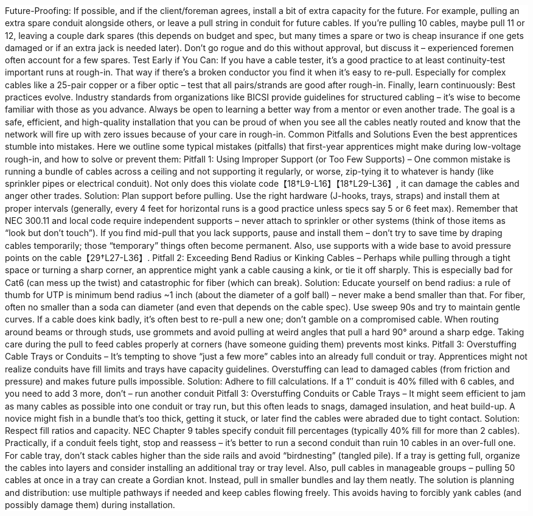 Future-Proofing: If possible, and if the client/foreman agrees, install a bit of extra capacity for the future. For example, pulling an extra spare conduit alongside others, or leave a pull string in conduit for future cables. If you’re pulling 10 cables, maybe pull 11 or 12, leaving a couple dark spares (this depends on budget and spec, but many times a spare or two is cheap insurance if one gets damaged or if an extra jack is needed later). Don’t go rogue and do this without approval, but discuss it – experienced foremen often account for a few spares.
Test Early if You Can: If you have a cable tester, it’s a good practice to at least continuity-test important runs at rough-in. That way if there’s a broken conductor you find it when it’s easy to re-pull. Especially for complex cables like a 25-pair copper or a fiber optic – test that all pairs/strands are good after rough-in.
Finally, learn continuously: Best practices evolve. Industry standards from organizations like BICSI provide guidelines for structured cabling – it’s wise to become familiar with those as you advance. Always be open to learning a better way from a mentor or even another trade. The goal is a safe, efficient, and high-quality installation that you can be proud of when you see all the cables neatly routed and know that the network will fire up with zero issues because of your care in rough-in.
Common Pitfalls and Solutions
Even the best apprentices stumble into mistakes. Here we outline some typical mistakes (pitfalls) that first-year apprentices might make during low-voltage rough-in, and how to solve or prevent them:
Pitfall 1: Using Improper Support (or Too Few Supports) – One common mistake is running a bundle of cables across a ceiling and not supporting it regularly, or worse, zip-tying it to whatever is handy (like sprinkler pipes or electrical conduit). Not only does this violate code【18†L9-L16】【18†L29-L36】, it can damage the cables and anger other trades. Solution: Plan support before pulling. Use the right hardware (J-hooks, trays, straps) and install them at proper intervals (generally, every 4 feet for horizontal runs is a good practice unless specs say 5 or 6 feet max). Remember that NEC 300.11 and local code require independent supports – never attach to sprinkler or other systems (think of those items as “look but don’t touch”). If you find mid-pull that you lack supports, pause and install them – don’t try to save time by draping cables temporarily; those “temporary” things often become permanent. Also, use supports with a wide base to avoid pressure points on the cable【29†L27-L36】.
Pitfall 2: Exceeding Bend Radius or Kinking Cables – Perhaps while pulling through a tight space or turning a sharp corner, an apprentice might yank a cable causing a kink, or tie it off sharply. This is especially bad for Cat6 (can mess up the twist) and catastrophic for fiber (which can break). Solution: Educate yourself on bend radius: a rule of thumb for UTP is minimum bend radius ~1 inch (about the diameter of a golf ball) – never make a bend smaller than that. For fiber, often no smaller than a soda can diameter (and even that depends on the cable spec). Use sweep 90s and try to maintain gentle curves. If a cable does kink badly, it’s often best to re-pull a new one; don’t gamble on a compromised cable. When routing around beams or through studs, use grommets and avoid pulling at weird angles that pull a hard 90° around a sharp edge. Taking care during the pull to feed cables properly at corners (have someone guiding them) prevents most kinks.
Pitfall 3: Overstuffing Cable Trays or Conduits – It’s tempting to shove “just a few more” cables into an already full conduit or tray. Apprentices might not realize conduits have fill limits and trays have capacity guidelines. Overstuffing can lead to damaged cables (from friction and pressure) and makes future pulls impossible. Solution: Adhere to fill calculations. If a 1″ conduit is 40% filled with 6 cables, and you need to add 3 more, don’t – run another conduit
Pitfall 3: Overstuffing Conduits or Cable Trays – It might seem efficient to jam as many cables as possible into one conduit or tray run, but this often leads to snags, damaged insulation, and heat build-up. A novice might fish in a bundle that’s too thick, getting it stuck, or later find the cables were abraded due to tight contact. Solution: Respect fill ratios and capacity. NEC Chapter 9 tables specify conduit fill percentages (typically 40% fill for more than 2 cables). Practically, if a conduit feels tight, stop and reassess – it’s better to run a second conduit than ruin 10 cables in an over-full one. For cable tray, don’t stack cables higher than the side rails and avoid “birdnesting” (tangled pile). If a tray is getting full, organize the cables into layers and consider installing an additional tray or tray level. Also, pull cables in manageable groups – pulling 50 cables at once in a tray can create a Gordian knot. Instead, pull in smaller bundles and lay them neatly. The solution is planning and distribution: use multiple pathways if needed and keep cables flowing freely. This avoids having to forcibly yank cables (and possibly damage them) during installation.